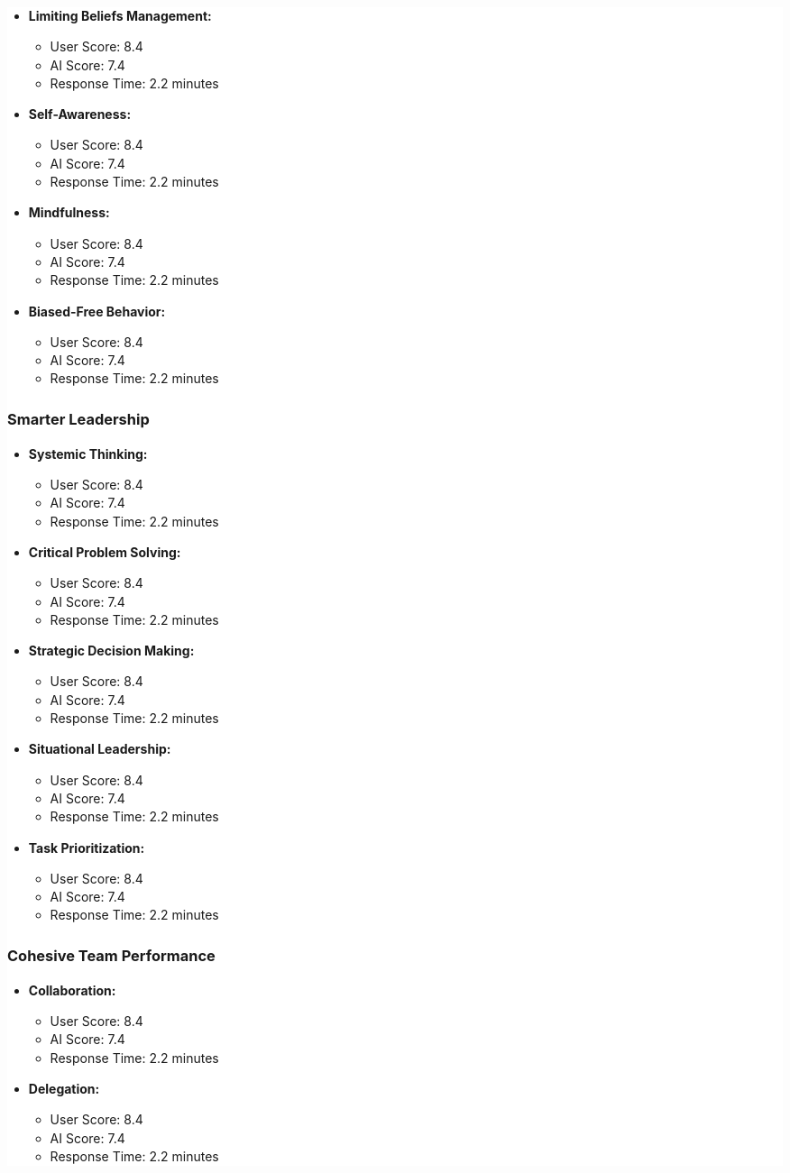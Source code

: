 - **Limiting Beliefs Management:**
  - User Score: 8.4
  - AI Score: 7.4
  - Response Time: 2.2 minutes

- **Self-Awareness:**
  - User Score: 8.4
  - AI Score: 7.4
  - Response Time: 2.2 minutes

- **Mindfulness:**
  - User Score: 8.4
  - AI Score: 7.4
  - Response Time: 2.2 minutes

- **Biased-Free Behavior:**
  - User Score: 8.4
  - AI Score: 7.4
  - Response Time: 2.2 minutes

### Smarter Leadership

- **Systemic Thinking:**
  - User Score: 8.4
  - AI Score: 7.4
  - Response Time: 2.2 minutes

- **Critical Problem Solving:**
  - User Score: 8.4
  - AI Score: 7.4
  - Response Time: 2.2 minutes

- **Strategic Decision Making:**
  - User Score: 8.4
  - AI Score: 7.4
  - Response Time: 2.2 minutes

- **Situational Leadership:**
  - User Score: 8.4
  - AI Score: 7.4
  - Response Time: 2.2 minutes

- **Task Prioritization:**
  - User Score: 8.4
  - AI Score: 7.4
  - Response Time: 2.2 minutes

### Cohesive Team Performance

- **Collaboration:**
  - User Score: 8.4
  - AI Score: 7.4
  - Response Time: 2.2 minutes

- **Delegation:**
  - User Score: 8.4
  - AI Score: 7.4
  - Response Time: 2.2 minutes
